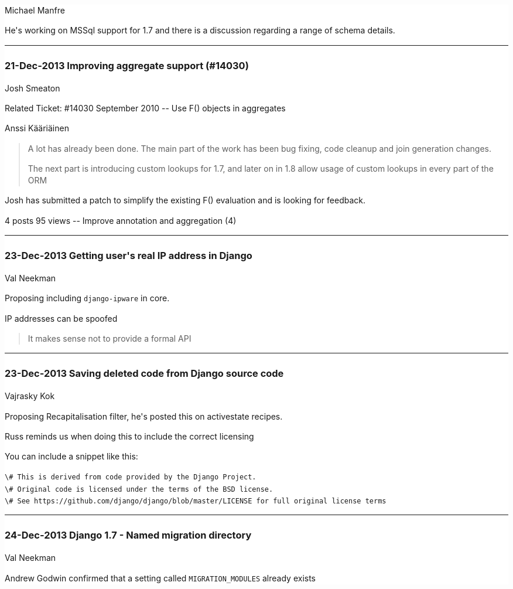 Michael Manfre

He's working on MSSql support for 1.7 and there is a discussion regarding a range of schema details.

---

### 21-Dec-2013 Improving aggregate support (#14030)

Josh Smeaton

Related Ticket: #14030 September 2010 -- Use F() objects in aggregates

Anssi Kääriäinen
> A lot has already been done. The main part of the work has been bug fixing, code cleanup and join generation changes.
>
> The next part is introducing custom lookups for 1.7, and later on in 1.8 allow usage of custom lookups in every part of the ORM

Josh has submitted a patch to simplify the existing F() evaluation and is looking for feedback.

4 posts 95 views -- Improve annotation and aggregation (4)

---

### 23-Dec-2013 Getting user's real IP address in Django

Val Neekman

Proposing including `django-ipware` in core.

IP addresses can be spoofed

> It makes sense not to provide a formal API

---

### 23-Dec-2013 Saving deleted code from Django source code

Vajrasky Kok

Proposing Recapitalisation filter, he's posted this on activestate recipes.

Russ reminds us when doing this to include the correct licensing

You can include a snippet like this:

	\# This is derived from code provided by the Django Project.
	\# Original code is licensed under the terms of the BSD license.
	\# See https://github.com/django/django/blob/master/LICENSE for full original license terms

---

### 24-Dec-2013 Django 1.7 - Named migration directory

Val Neekman

Andrew Godwin confirmed that a setting called `MIGRATION_MODULES` already exists
